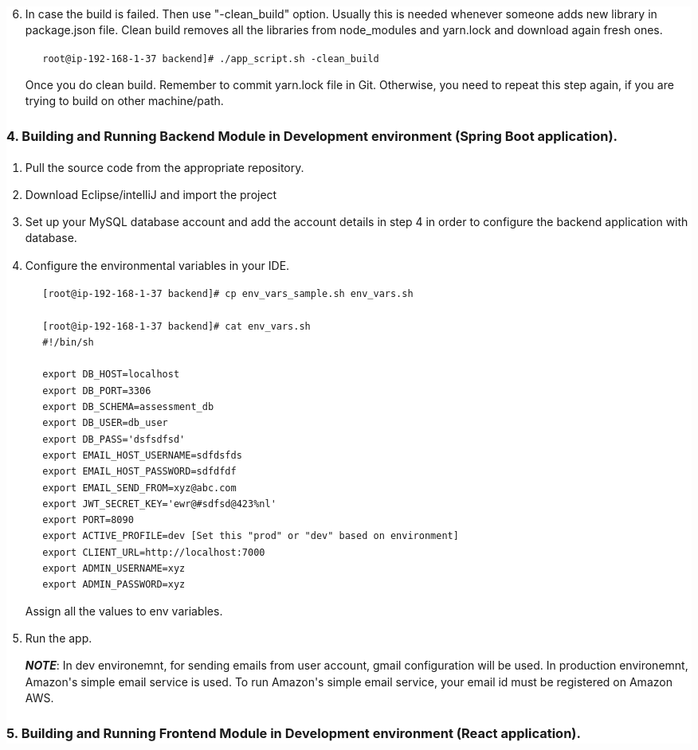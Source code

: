   6. In case the build is failed. Then use "-clean_build" option. Usually this is needed whenever someone
     adds new library in package.json file. Clean build removes all the libraries from node_modules and yarn.lock
     and download again fresh ones.
     ```
        root@ip-192-168-1-37 backend]# ./app_script.sh -clean_build             
     ```
     Once you do clean build. Remember to commit yarn.lock file in Git.
     Otherwise, you need to repeat this step again, if you are trying to 
     build on other machine/path.

### 4. Building and Running Backend Module in Development environment (Spring Boot application).
	
  1. Pull the source code from the appropriate repository.

  2. Download Eclipse/intelliJ and import the project

  3. Set up your MySQL database account and add the account details in step 4 in order to configure the backend application with database.

  4. Configure the environmental variables in your IDE.       
     ```
        [root@ip-192-168-1-37 backend]# cp env_vars_sample.sh env_vars.sh
        
        [root@ip-192-168-1-37 backend]# cat env_vars.sh 
        #!/bin/sh
        
        export DB_HOST=localhost
        export DB_PORT=3306
        export DB_SCHEMA=assessment_db
        export DB_USER=db_user
        export DB_PASS='dsfsdfsd'
        export EMAIL_HOST_USERNAME=sdfdsfds
        export EMAIL_HOST_PASSWORD=sdfdfdf
        export EMAIL_SEND_FROM=xyz@abc.com
        export JWT_SECRET_KEY='ewr@#sdfsd@423%nl'
        export PORT=8090
        export ACTIVE_PROFILE=dev [Set this "prod" or "dev" based on environment]
        export CLIENT_URL=http://localhost:7000
        export ADMIN_USERNAME=xyz
        export ADMIN_PASSWORD=xyz
     ```
     Assign all the values to env variables.

  5. Run the app.
         
       ***NOTE***: In dev environemnt, for sending emails from user account, gmail configuration will be used. In production environemnt, Amazon's simple email service is used.
       To run Amazon's simple email service, your email id must be registered on Amazon AWS.

### 5. Building and Running Frontend Module in Development environment (React application).
